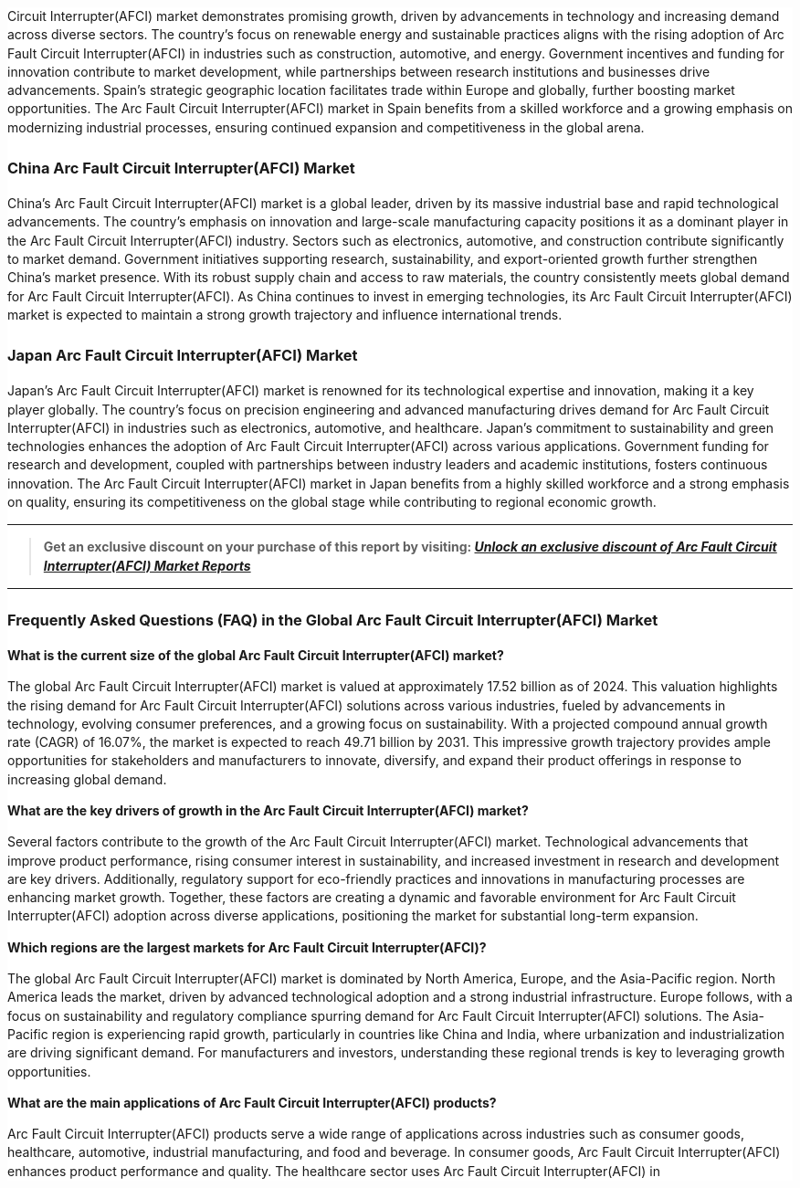 Circuit Interrupter(AFCI) market demonstrates promising growth, driven by advancements in technology and increasing demand across diverse sectors. The country&rsquo;s focus on renewable energy and sustainable practices aligns with the rising adoption of Arc Fault Circuit Interrupter(AFCI) in industries such as construction, automotive, and energy. Government incentives and funding for innovation contribute to market development, while partnerships between research institutions and businesses drive advancements. Spain&rsquo;s strategic geographic location facilitates trade within Europe and globally, further boosting market opportunities. The Arc Fault Circuit Interrupter(AFCI) market in Spain benefits from a skilled workforce and a growing emphasis on modernizing industrial processes, ensuring continued expansion and competitiveness in the global arena.</p><h3>China Arc Fault Circuit Interrupter(AFCI) Market</h3><p>China&rsquo;s Arc Fault Circuit Interrupter(AFCI) market is a global leader, driven by its massive industrial base and rapid technological advancements. The country&rsquo;s emphasis on innovation and large-scale manufacturing capacity positions it as a dominant player in the Arc Fault Circuit Interrupter(AFCI) industry. Sectors such as electronics, automotive, and construction contribute significantly to market demand. Government initiatives supporting research, sustainability, and export-oriented growth further strengthen China&rsquo;s market presence. With its robust supply chain and access to raw materials, the country consistently meets global demand for Arc Fault Circuit Interrupter(AFCI). As China continues to invest in emerging technologies, its Arc Fault Circuit Interrupter(AFCI) market is expected to maintain a strong growth trajectory and influence international trends.</p><h3>Japan Arc Fault Circuit Interrupter(AFCI) Market</h3><p>Japan&rsquo;s Arc Fault Circuit Interrupter(AFCI) market is renowned for its technological expertise and innovation, making it a key player globally. The country&rsquo;s focus on precision engineering and advanced manufacturing drives demand for Arc Fault Circuit Interrupter(AFCI) in industries such as electronics, automotive, and healthcare. Japan&rsquo;s commitment to sustainability and green technologies enhances the adoption of Arc Fault Circuit Interrupter(AFCI) across various applications. Government funding for research and development, coupled with partnerships between industry leaders and academic institutions, fosters continuous innovation. The Arc Fault Circuit Interrupter(AFCI) market in Japan benefits from a highly skilled workforce and a strong emphasis on quality, ensuring its competitiveness on the global stage while contributing to regional economic growth.</p><hr /><blockquote><p><strong>Get an exclusive discount on your purchase of this report by visiting: <em><a href="://marketresearchpulse.com/ask-for-discount/64807?utm_source=Github&amp;utm_medium=025">Unlock an exclusive discount of Arc Fault Circuit Interrupter(AFCI) Market Reports</a></em>&nbsp;</strong></p></blockquote><hr /><h3>Frequently Asked Questions (FAQ) in the Global Arc Fault Circuit Interrupter(AFCI) Market</h3><p><strong>What is the current size of the global Arc Fault Circuit Interrupter(AFCI) market?</strong></p><p>The global Arc Fault Circuit Interrupter(AFCI) market is valued at approximately 17.52 billion as of 2024. This valuation highlights the rising demand for Arc Fault Circuit Interrupter(AFCI) solutions across various industries, fueled by advancements in technology, evolving consumer preferences, and a growing focus on sustainability. With a projected compound annual growth rate (CAGR) of 16.07%, the market is expected to reach 49.71 billion by 2031. This impressive growth trajectory provides ample opportunities for stakeholders and manufacturers to innovate, diversify, and expand their product offerings in response to increasing global demand.</p><p><strong>What are the key drivers of growth in the Arc Fault Circuit Interrupter(AFCI) market?</strong></p><p>Several factors contribute to the growth of the Arc Fault Circuit Interrupter(AFCI) market. Technological advancements that improve product performance, rising consumer interest in sustainability, and increased investment in research and development are key drivers. Additionally, regulatory support for eco-friendly practices and innovations in manufacturing processes are enhancing market growth. Together, these factors are creating a dynamic and favorable environment for Arc Fault Circuit Interrupter(AFCI) adoption across diverse applications, positioning the market for substantial long-term expansion.</p><p><strong>Which regions are the largest markets for Arc Fault Circuit Interrupter(AFCI)?</strong></p><p>The global Arc Fault Circuit Interrupter(AFCI) market is dominated by North America, Europe, and the Asia-Pacific region. North America leads the market, driven by advanced technological adoption and a strong industrial infrastructure. Europe follows, with a focus on sustainability and regulatory compliance spurring demand for Arc Fault Circuit Interrupter(AFCI) solutions. The Asia-Pacific region is experiencing rapid growth, particularly in countries like China and India, where urbanization and industrialization are driving significant demand. For manufacturers and investors, understanding these regional trends is key to leveraging growth opportunities.</p><p><strong>What are the main applications of Arc Fault Circuit Interrupter(AFCI) products?</strong></p><p>Arc Fault Circuit Interrupter(AFCI) products serve a wide range of applications across industries such as consumer goods, healthcare, automotive, industrial manufacturing, and food and beverage. In consumer goods, Arc Fault Circuit Interrupter(AFCI) enhances product performance and quality. The healthcare sector uses Arc Fault Circuit Interrupter(AFCI) in